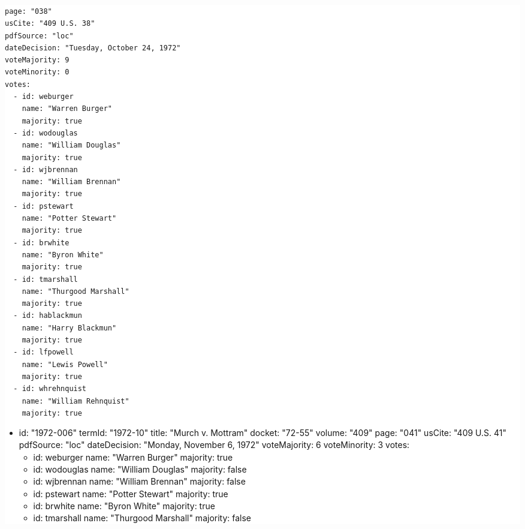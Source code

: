     page: "038"
    usCite: "409 U.S. 38"
    pdfSource: "loc"
    dateDecision: "Tuesday, October 24, 1972"
    voteMajority: 9
    voteMinority: 0
    votes:
      - id: weburger
        name: "Warren Burger"
        majority: true
      - id: wodouglas
        name: "William Douglas"
        majority: true
      - id: wjbrennan
        name: "William Brennan"
        majority: true
      - id: pstewart
        name: "Potter Stewart"
        majority: true
      - id: brwhite
        name: "Byron White"
        majority: true
      - id: tmarshall
        name: "Thurgood Marshall"
        majority: true
      - id: hablackmun
        name: "Harry Blackmun"
        majority: true
      - id: lfpowell
        name: "Lewis Powell"
        majority: true
      - id: whrehnquist
        name: "William Rehnquist"
        majority: true
  - id: "1972-006"
    termId: "1972-10"
    title: "Murch v. Mottram"
    docket: "72-55"
    volume: "409"
    page: "041"
    usCite: "409 U.S. 41"
    pdfSource: "loc"
    dateDecision: "Monday, November 6, 1972"
    voteMajority: 6
    voteMinority: 3
    votes:
      - id: weburger
        name: "Warren Burger"
        majority: true
      - id: wodouglas
        name: "William Douglas"
        majority: false
      - id: wjbrennan
        name: "William Brennan"
        majority: false
      - id: pstewart
        name: "Potter Stewart"
        majority: true
      - id: brwhite
        name: "Byron White"
        majority: true
      - id: tmarshall
        name: "Thurgood Marshall"
        majority: false